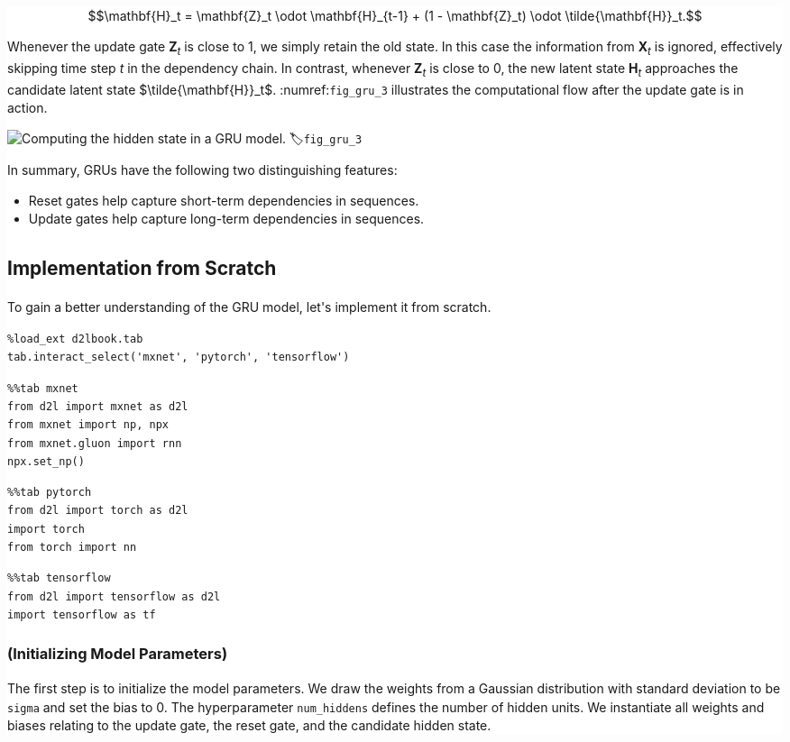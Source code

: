 $$\mathbf{H}_t = \mathbf{Z}_t \odot \mathbf{H}_{t-1}  + (1 - \mathbf{Z}_t) \odot \tilde{\mathbf{H}}_t.$$


Whenever the update gate $\mathbf{Z}_t$ is close to 1,
we simply retain the old state. 
In this case the information from $\mathbf{X}_t$ is ignored, 
effectively skipping time step $t$ in the dependency chain. 
In contrast, whenever $\mathbf{Z}_t$ is close to 0,
the new latent state $\mathbf{H}_t$ approaches the candidate latent state $\tilde{\mathbf{H}}_t$. 
:numref:`fig_gru_3` illustrates the computational flow after the update gate is in action.

![Computing the hidden state in a GRU model.](../img/gru-3.svg)
:label:`fig_gru_3`


In summary, GRUs have the following two distinguishing features:

* Reset gates help capture short-term dependencies in sequences.
* Update gates help capture long-term dependencies in sequences.

## Implementation from Scratch

To gain a better understanding of the GRU model, let's implement it from scratch.

```{.python .input  n=5}
%load_ext d2lbook.tab
tab.interact_select('mxnet', 'pytorch', 'tensorflow')
```

```{.python .input  n=6}
%%tab mxnet
from d2l import mxnet as d2l
from mxnet import np, npx
from mxnet.gluon import rnn
npx.set_np()
```

```{.python .input  n=7}
%%tab pytorch
from d2l import torch as d2l
import torch
from torch import nn
```

```{.python .input  n=8}
%%tab tensorflow
from d2l import tensorflow as d2l
import tensorflow as tf
```

### (**Initializing Model Parameters**)

The first step is to initialize the model parameters.
We draw the weights from a Gaussian distribution
with standard deviation to be `sigma` and set the bias to 0. 
The hyperparameter `num_hiddens` defines the number of hidden units.
We instantiate all weights and biases relating to the update gate, 
the reset gate, and the candidate hidden state.
